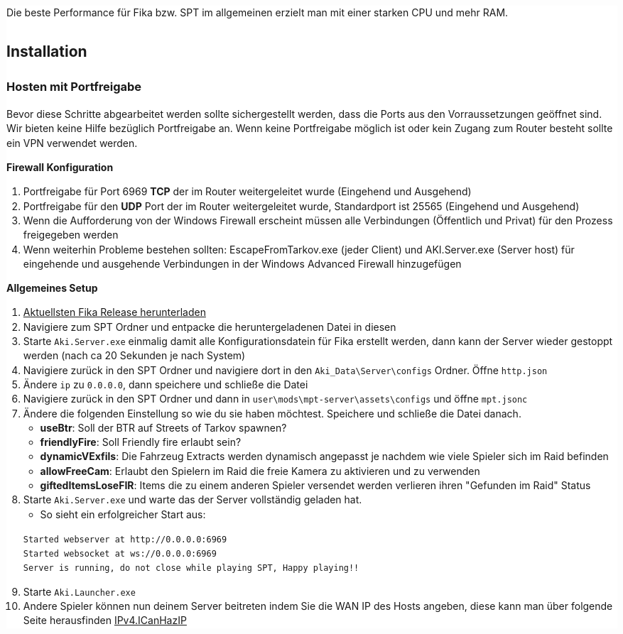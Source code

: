 Die beste Performance für Fika bzw. SPT im allgemeinen erzielt man mit einer starken CPU und mehr RAM.

## Installation

### Hosten mit Portfreigabe

Bevor diese Schritte abgearbeitet werden sollte sichergestellt werden, dass die Ports aus den Vorraussetzungen geöffnet sind. Wir bieten keine Hilfe bezüglich Portfreigabe an. Wenn keine Portfreigabe möglich ist oder kein Zugang zum Router besteht sollte ein VPN verwendet werden. 

**Firewall Konfiguration**

1. Portfreigabe für Port 6969 **TCP** der im Router weitergeleitet wurde (Eingehend und Ausgehend)
2. Portfreigabe für den **UDP** Port der im Router weitergeleitet wurde, Standardport ist 25565 (Eingehend und Ausgehend)
3. Wenn die Aufforderung von der Windows Firewall erscheint müssen alle Verbindungen (Öffentlich und Privat) für den Prozess freigegeben werden
4. Wenn weiterhin Probleme bestehen sollten: EscapeFromTarkov.exe (jeder Client) und AKI.Server.exe (Server host) für eingehende und ausgehende Verbindungen in der Windows Advanced Firewall hinzugefügen

**Allgemeines Setup**

1. [Aktuellsten Fika Release herunterladen](https://discord.com/channels/1202292159366037545/1224454502531469373)
2. Navigiere zum SPT Ordner und entpacke die heruntergeladenen Datei in diesen
3. Starte `Aki.Server.exe` einmalig damit alle Konfigurationsdatein für Fika erstellt werden, dann kann der Server wieder gestoppt werden (nach ca 20 Sekunden je nach System)
4. Navigiere zurück in den SPT Ordner und navigiere dort in den `Aki_Data\Server\configs` Ordner. Öffne `http.json`
5. Ändere `ip` zu `0.0.0.0`, dann speichere und schließe die Datei
6. Navigiere zurück in den SPT Ordner und dann in `user\mods\mpt-server\assets\configs` und öffne `mpt.jsonc`
7. Ändere die folgenden Einstellung so wie du sie haben möchtest. Speichere und schließe die Datei danach.
    - **useBtr**: Soll der BTR auf Streets of Tarkov spawnen?
    - **friendlyFire**: Soll Friendly fire erlaubt sein?
    - **dynamicVExfils**: Die Fahrzeug Extracts werden dynamisch angepasst je nachdem wie viele Spieler sich im Raid befinden
    - **allowFreeCam**: Erlaubt den Spielern im Raid die freie Kamera zu aktivieren und zu verwenden
    - **giftedItemsLoseFIR**: Items die zu einem anderen Spieler versendet werden verlieren ihren "Gefunden im Raid" Status
8. Starte `Aki.Server.exe` und warte das der Server vollständig geladen hat.
    - So sieht ein erfolgreicher Start aus:
    ```
    Started webserver at http://0.0.0.0:6969
    Started websocket at ws://0.0.0.0:6969
    Server is running, do not close while playing SPT, Happy playing!!
    ```
9. Starte `Aki.Launcher.exe`
10. Andere Spieler können nun deinem Server beitreten indem Sie die WAN IP des Hosts angeben, diese kann man über folgende Seite herausfinden [IPv4.ICanHazIP](https://ipv4.icanhazip.com/)
